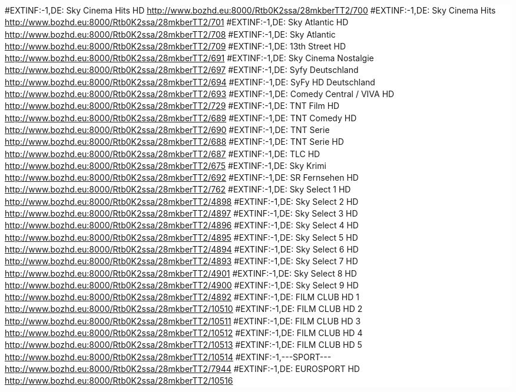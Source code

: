 #EXTINF:-1,DE: Sky Cinema Hits HD
http://www.bozhd.eu:8000/Rtb0K2ssa/28mkberTT2/700
#EXTINF:-1,DE: Sky Cinema Hits
http://www.bozhd.eu:8000/Rtb0K2ssa/28mkberTT2/701
#EXTINF:-1,DE: Sky Atlantic HD
http://www.bozhd.eu:8000/Rtb0K2ssa/28mkberTT2/708
#EXTINF:-1,DE: Sky Atlantic
http://www.bozhd.eu:8000/Rtb0K2ssa/28mkberTT2/709
#EXTINF:-1,DE: 13th Street HD
http://www.bozhd.eu:8000/Rtb0K2ssa/28mkberTT2/691
#EXTINF:-1,DE: Sky Cinema Nostalgie
http://www.bozhd.eu:8000/Rtb0K2ssa/28mkberTT2/697
#EXTINF:-1,DE: Syfy Deutschland
http://www.bozhd.eu:8000/Rtb0K2ssa/28mkberTT2/694
#EXTINF:-1,DE: SyFy HD Deutschland
http://www.bozhd.eu:8000/Rtb0K2ssa/28mkberTT2/693
#EXTINF:-1,DE: Comedy Central / VIVA HD
http://www.bozhd.eu:8000/Rtb0K2ssa/28mkberTT2/729
#EXTINF:-1,DE: TNT Film HD
http://www.bozhd.eu:8000/Rtb0K2ssa/28mkberTT2/689
#EXTINF:-1,DE: TNT Comedy HD
http://www.bozhd.eu:8000/Rtb0K2ssa/28mkberTT2/690
#EXTINF:-1,DE: TNT Serie
http://www.bozhd.eu:8000/Rtb0K2ssa/28mkberTT2/688
#EXTINF:-1,DE: TNT Serie HD
http://www.bozhd.eu:8000/Rtb0K2ssa/28mkberTT2/687
#EXTINF:-1,DE: TLC HD
http://www.bozhd.eu:8000/Rtb0K2ssa/28mkberTT2/675
#EXTINF:-1,DE: Sky Krimi
http://www.bozhd.eu:8000/Rtb0K2ssa/28mkberTT2/692
#EXTINF:-1,DE: SR Fernsehen HD
http://www.bozhd.eu:8000/Rtb0K2ssa/28mkberTT2/762
#EXTINF:-1,DE: Sky Select 1 HD
http://www.bozhd.eu:8000/Rtb0K2ssa/28mkberTT2/4898
#EXTINF:-1,DE: Sky Select 2 HD
http://www.bozhd.eu:8000/Rtb0K2ssa/28mkberTT2/4897
#EXTINF:-1,DE: Sky Select 3 HD
http://www.bozhd.eu:8000/Rtb0K2ssa/28mkberTT2/4896
#EXTINF:-1,DE: Sky Select 4 HD
http://www.bozhd.eu:8000/Rtb0K2ssa/28mkberTT2/4895
#EXTINF:-1,DE: Sky Select 5 HD
http://www.bozhd.eu:8000/Rtb0K2ssa/28mkberTT2/4894
#EXTINF:-1,DE: Sky Select 6 HD
http://www.bozhd.eu:8000/Rtb0K2ssa/28mkberTT2/4893
#EXTINF:-1,DE: Sky Select 7 HD
http://www.bozhd.eu:8000/Rtb0K2ssa/28mkberTT2/4901
#EXTINF:-1,DE: Sky Select 8 HD
http://www.bozhd.eu:8000/Rtb0K2ssa/28mkberTT2/4900
#EXTINF:-1,DE: Sky Select 9 HD
http://www.bozhd.eu:8000/Rtb0K2ssa/28mkberTT2/4892
#EXTINF:-1,DE: FILM CLUB HD 1
http://www.bozhd.eu:8000/Rtb0K2ssa/28mkberTT2/10510
#EXTINF:-1,DE: FILM CLUB HD 2
http://www.bozhd.eu:8000/Rtb0K2ssa/28mkberTT2/10511
#EXTINF:-1,DE: FILM CLUB HD 3
http://www.bozhd.eu:8000/Rtb0K2ssa/28mkberTT2/10512
#EXTINF:-1,DE: FILM CLUB HD 4
http://www.bozhd.eu:8000/Rtb0K2ssa/28mkberTT2/10513
#EXTINF:-1,DE: FILM CLUB HD 5
http://www.bozhd.eu:8000/Rtb0K2ssa/28mkberTT2/10514
#EXTINF:-1,---SPORT---
http://www.bozhd.eu:8000/Rtb0K2ssa/28mkberTT2/7944
#EXTINF:-1,DE: EUROSPORT HD
http://www.bozhd.eu:8000/Rtb0K2ssa/28mkberTT2/10516